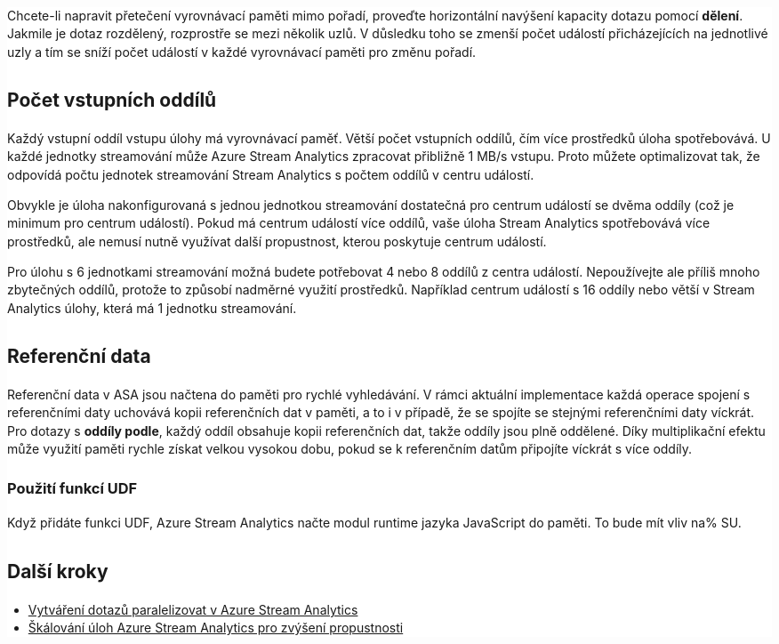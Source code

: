 Chcete-li napravit přetečení vyrovnávací paměti mimo pořadí, proveďte horizontální navýšení kapacity dotazu pomocí **dělení**. Jakmile je dotaz rozdělený, rozprostře se mezi několik uzlů. V důsledku toho se zmenší počet událostí přicházejících na jednotlivé uzly a tím se sníží počet událostí v každé vyrovnávací paměti pro změnu pořadí. 

## <a name="input-partition-count"></a>Počet vstupních oddílů 
Každý vstupní oddíl vstupu úlohy má vyrovnávací paměť. Větší počet vstupních oddílů, čím více prostředků úloha spotřebovává. U každé jednotky streamování může Azure Stream Analytics zpracovat přibližně 1 MB/s vstupu. Proto můžete optimalizovat tak, že odpovídá počtu jednotek streamování Stream Analytics s počtem oddílů v centru událostí. 

Obvykle je úloha nakonfigurovaná s jednou jednotkou streamování dostatečná pro centrum událostí se dvěma oddíly (což je minimum pro centrum událostí). Pokud má centrum událostí více oddílů, vaše úloha Stream Analytics spotřebovává více prostředků, ale nemusí nutně využívat další propustnost, kterou poskytuje centrum událostí. 

Pro úlohu s 6 jednotkami streamování možná budete potřebovat 4 nebo 8 oddílů z centra událostí. Nepoužívejte ale příliš mnoho zbytečných oddílů, protože to způsobí nadměrné využití prostředků. Například centrum událostí s 16 oddíly nebo větší v Stream Analytics úlohy, která má 1 jednotku streamování. 

## <a name="reference-data"></a>Referenční data 
Referenční data v ASA jsou načtena do paměti pro rychlé vyhledávání. V rámci aktuální implementace každá operace spojení s referenčními daty uchovává kopii referenčních dat v paměti, a to i v případě, že se spojíte se stejnými referenčními daty víckrát. Pro dotazy s **oddíly podle**, každý oddíl obsahuje kopii referenčních dat, takže oddíly jsou plně oddělené. Díky multiplikační efektu může využití paměti rychle získat velkou vysokou dobu, pokud se k referenčním datům připojíte víckrát s více oddíly.  

### <a name="use-of-udf-functions"></a>Použití funkcí UDF
Když přidáte funkci UDF, Azure Stream Analytics načte modul runtime jazyka JavaScript do paměti. To bude mít vliv na% SU.

## <a name="next-steps"></a>Další kroky
* [Vytváření dotazů paralelizovat v Azure Stream Analytics](stream-analytics-parallelization.md)
* [Škálování úloh Azure Stream Analytics pro zvýšení propustnosti](stream-analytics-scale-jobs.md)



[img.stream.analytics.monitor.job]: ./media/stream-analytics-scale-jobs/StreamAnalytics.job.monitor-NewPortal.png
[img.stream.analytics.configure.scale]: ./media/stream-analytics-scale-jobs/StreamAnalytics.configure.scale.png
[img.stream.analytics.perfgraph]: ./media/stream-analytics-scale-jobs/perf.png
[img.stream.analytics.streaming.units.scale]: ./media/stream-analytics-scale-jobs/StreamAnalyticsStreamingUnitsExample.jpg
[img.stream.analytics.preview.portal.settings.scale]: ./media/stream-analytics-scale-jobs/StreamAnalyticsPreviewPortalJobSettings-NewPortal.png   
